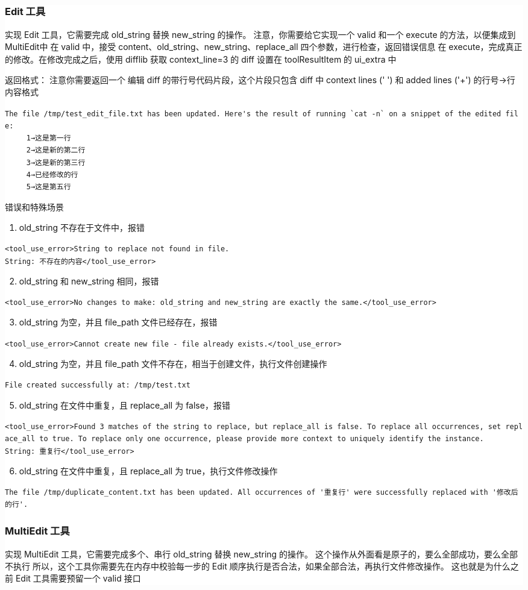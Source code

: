 ### Edit 工具
实现 Edit 工具，它需要完成 old_string 替换 new_string 的操作。
注意，你需要给它实现一个 valid 和一个 execute 的方法，以便集成到 MultiEdit中
在 valid 中，接受 content、old_string、new_string、replace_all 四个参数，进行检查，返回错误信息
在 execute，完成真正的修改。在修改完成之后，使用 difflib 获取 context_line=3 的 diff 设置在  toolResultItem 的 ui_extra 中


返回格式：
注意你需要返回一个 编辑 diff 的带行号代码片段，这个片段只包含 diff 中 context lines (' ') 和 added lines ('+') 的行号→行内容格式
```
The file /tmp/test_edit_file.txt has been updated. Here's the result of running `cat -n` on a snippet of the edited file:
     1→这是第一行
     2→这是新的第二行
     3→这是新的第三行
     4→已经修改的行
     5→这是第五行
```


错误和特殊场景
1. old_string 不存在于文件中，报错
```
<tool_use_error>String to replace not found in file.
String: 不存在的内容</tool_use_error>
```
2. old_string 和 new_string 相同，报错
```
<tool_use_error>No changes to make: old_string and new_string are exactly the same.</tool_use_error>
```
3. old_string 为空，并且 file_path 文件已经存在，报错
```
<tool_use_error>Cannot create new file - file already exists.</tool_use_error>
```
4. old_string 为空，并且 file_path 文件不存在，相当于创建文件，执行文件创建操作
```
File created successfully at: /tmp/test.txt
```
5. old_string 在文件中重复，且 replace_all 为 false，报错
```
<tool_use_error>Found 3 matches of the string to replace, but replace_all is false. To replace all occurrences, set replace_all to true. To replace only one occurrence, please provide more context to uniquely identify the instance.
String: 重复行</tool_use_error>
```
6. old_string 在文件中重复，且 replace_all 为 true，执行文件修改操作
```
The file /tmp/duplicate_content.txt has been updated. All occurrences of '重复行' were successfully replaced with '修改后的行'.
```


### MultiEdit 工具
实现 MultiEdit 工具，它需要完成多个、串行 old_string 替换 new_string 的操作。
这个操作从外面看是原子的，要么全部成功，要么全部不执行
所以，这个工具你需要先在内存中校验每一步的 Edit 顺序执行是否合法，如果全部合法，再执行文件修改操作。
这也就是为什么之前 Edit 工具需要预留一个 valid 接口
